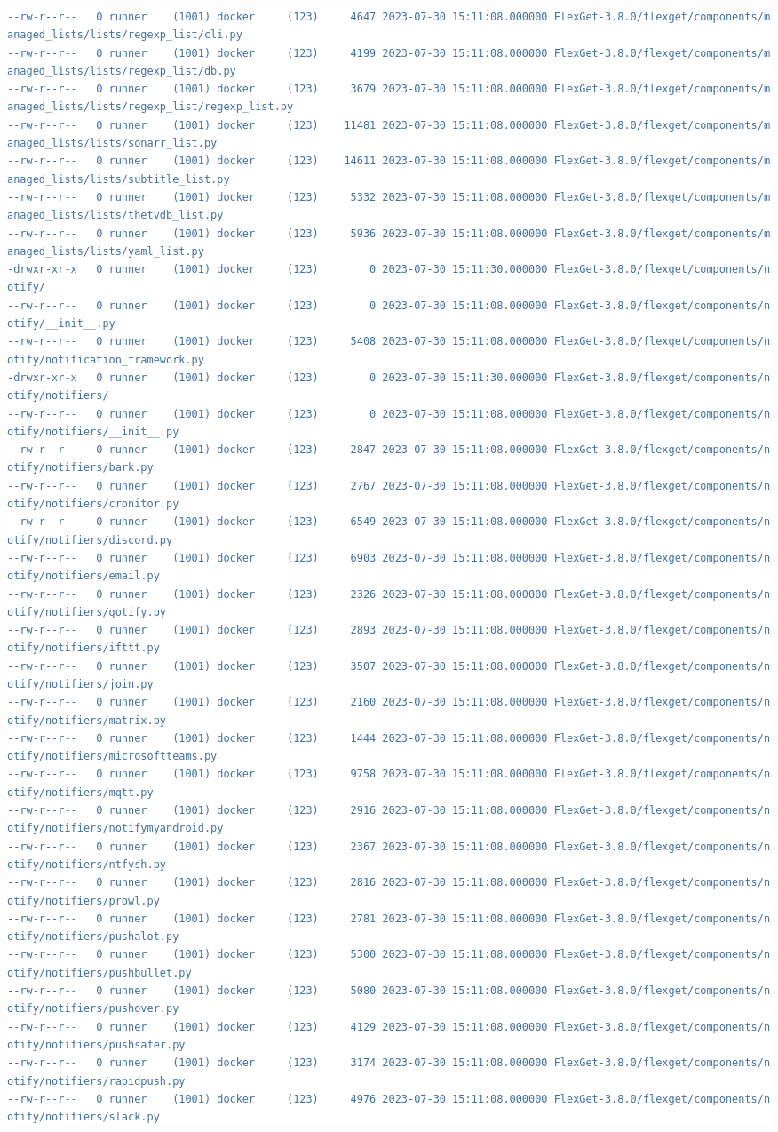 ```diff
--rw-r--r--   0 runner    (1001) docker     (123)     4647 2023-07-30 15:11:08.000000 FlexGet-3.8.0/flexget/components/managed_lists/lists/regexp_list/cli.py
--rw-r--r--   0 runner    (1001) docker     (123)     4199 2023-07-30 15:11:08.000000 FlexGet-3.8.0/flexget/components/managed_lists/lists/regexp_list/db.py
--rw-r--r--   0 runner    (1001) docker     (123)     3679 2023-07-30 15:11:08.000000 FlexGet-3.8.0/flexget/components/managed_lists/lists/regexp_list/regexp_list.py
--rw-r--r--   0 runner    (1001) docker     (123)    11481 2023-07-30 15:11:08.000000 FlexGet-3.8.0/flexget/components/managed_lists/lists/sonarr_list.py
--rw-r--r--   0 runner    (1001) docker     (123)    14611 2023-07-30 15:11:08.000000 FlexGet-3.8.0/flexget/components/managed_lists/lists/subtitle_list.py
--rw-r--r--   0 runner    (1001) docker     (123)     5332 2023-07-30 15:11:08.000000 FlexGet-3.8.0/flexget/components/managed_lists/lists/thetvdb_list.py
--rw-r--r--   0 runner    (1001) docker     (123)     5936 2023-07-30 15:11:08.000000 FlexGet-3.8.0/flexget/components/managed_lists/lists/yaml_list.py
-drwxr-xr-x   0 runner    (1001) docker     (123)        0 2023-07-30 15:11:30.000000 FlexGet-3.8.0/flexget/components/notify/
--rw-r--r--   0 runner    (1001) docker     (123)        0 2023-07-30 15:11:08.000000 FlexGet-3.8.0/flexget/components/notify/__init__.py
--rw-r--r--   0 runner    (1001) docker     (123)     5408 2023-07-30 15:11:08.000000 FlexGet-3.8.0/flexget/components/notify/notification_framework.py
-drwxr-xr-x   0 runner    (1001) docker     (123)        0 2023-07-30 15:11:30.000000 FlexGet-3.8.0/flexget/components/notify/notifiers/
--rw-r--r--   0 runner    (1001) docker     (123)        0 2023-07-30 15:11:08.000000 FlexGet-3.8.0/flexget/components/notify/notifiers/__init__.py
--rw-r--r--   0 runner    (1001) docker     (123)     2847 2023-07-30 15:11:08.000000 FlexGet-3.8.0/flexget/components/notify/notifiers/bark.py
--rw-r--r--   0 runner    (1001) docker     (123)     2767 2023-07-30 15:11:08.000000 FlexGet-3.8.0/flexget/components/notify/notifiers/cronitor.py
--rw-r--r--   0 runner    (1001) docker     (123)     6549 2023-07-30 15:11:08.000000 FlexGet-3.8.0/flexget/components/notify/notifiers/discord.py
--rw-r--r--   0 runner    (1001) docker     (123)     6903 2023-07-30 15:11:08.000000 FlexGet-3.8.0/flexget/components/notify/notifiers/email.py
--rw-r--r--   0 runner    (1001) docker     (123)     2326 2023-07-30 15:11:08.000000 FlexGet-3.8.0/flexget/components/notify/notifiers/gotify.py
--rw-r--r--   0 runner    (1001) docker     (123)     2893 2023-07-30 15:11:08.000000 FlexGet-3.8.0/flexget/components/notify/notifiers/ifttt.py
--rw-r--r--   0 runner    (1001) docker     (123)     3507 2023-07-30 15:11:08.000000 FlexGet-3.8.0/flexget/components/notify/notifiers/join.py
--rw-r--r--   0 runner    (1001) docker     (123)     2160 2023-07-30 15:11:08.000000 FlexGet-3.8.0/flexget/components/notify/notifiers/matrix.py
--rw-r--r--   0 runner    (1001) docker     (123)     1444 2023-07-30 15:11:08.000000 FlexGet-3.8.0/flexget/components/notify/notifiers/microsoftteams.py
--rw-r--r--   0 runner    (1001) docker     (123)     9758 2023-07-30 15:11:08.000000 FlexGet-3.8.0/flexget/components/notify/notifiers/mqtt.py
--rw-r--r--   0 runner    (1001) docker     (123)     2916 2023-07-30 15:11:08.000000 FlexGet-3.8.0/flexget/components/notify/notifiers/notifymyandroid.py
--rw-r--r--   0 runner    (1001) docker     (123)     2367 2023-07-30 15:11:08.000000 FlexGet-3.8.0/flexget/components/notify/notifiers/ntfysh.py
--rw-r--r--   0 runner    (1001) docker     (123)     2816 2023-07-30 15:11:08.000000 FlexGet-3.8.0/flexget/components/notify/notifiers/prowl.py
--rw-r--r--   0 runner    (1001) docker     (123)     2781 2023-07-30 15:11:08.000000 FlexGet-3.8.0/flexget/components/notify/notifiers/pushalot.py
--rw-r--r--   0 runner    (1001) docker     (123)     5300 2023-07-30 15:11:08.000000 FlexGet-3.8.0/flexget/components/notify/notifiers/pushbullet.py
--rw-r--r--   0 runner    (1001) docker     (123)     5080 2023-07-30 15:11:08.000000 FlexGet-3.8.0/flexget/components/notify/notifiers/pushover.py
--rw-r--r--   0 runner    (1001) docker     (123)     4129 2023-07-30 15:11:08.000000 FlexGet-3.8.0/flexget/components/notify/notifiers/pushsafer.py
--rw-r--r--   0 runner    (1001) docker     (123)     3174 2023-07-30 15:11:08.000000 FlexGet-3.8.0/flexget/components/notify/notifiers/rapidpush.py
--rw-r--r--   0 runner    (1001) docker     (123)     4976 2023-07-30 15:11:08.000000 FlexGet-3.8.0/flexget/components/notify/notifiers/slack.py
```